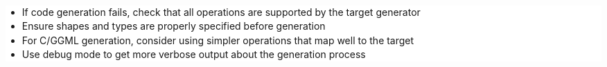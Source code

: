 - If code generation fails, check that all operations are supported by the target generator
- Ensure shapes and types are properly specified before generation
- For C/GGML generation, consider using simpler operations that map well to the target
- Use debug mode to get more verbose output about the generation process